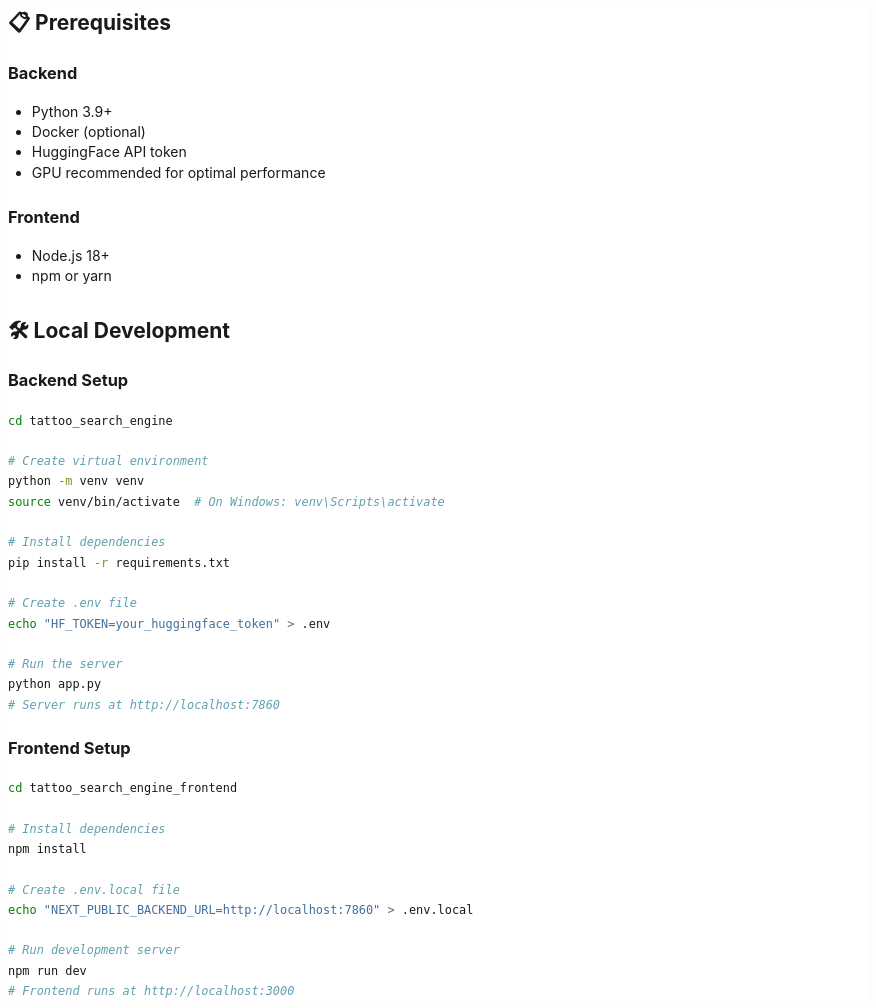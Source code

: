## 📋 Prerequisites

### Backend
- Python 3.9+
- Docker (optional)
- HuggingFace API token
- GPU recommended for optimal performance

### Frontend
- Node.js 18+
- npm or yarn

## 🛠️ Local Development

### Backend Setup

```bash
cd tattoo_search_engine

# Create virtual environment
python -m venv venv
source venv/bin/activate  # On Windows: venv\Scripts\activate

# Install dependencies
pip install -r requirements.txt

# Create .env file
echo "HF_TOKEN=your_huggingface_token" > .env

# Run the server
python app.py
# Server runs at http://localhost:7860
```

### Frontend Setup

```bash
cd tattoo_search_engine_frontend

# Install dependencies
npm install

# Create .env.local file
echo "NEXT_PUBLIC_BACKEND_URL=http://localhost:7860" > .env.local

# Run development server
npm run dev
# Frontend runs at http://localhost:3000
```
